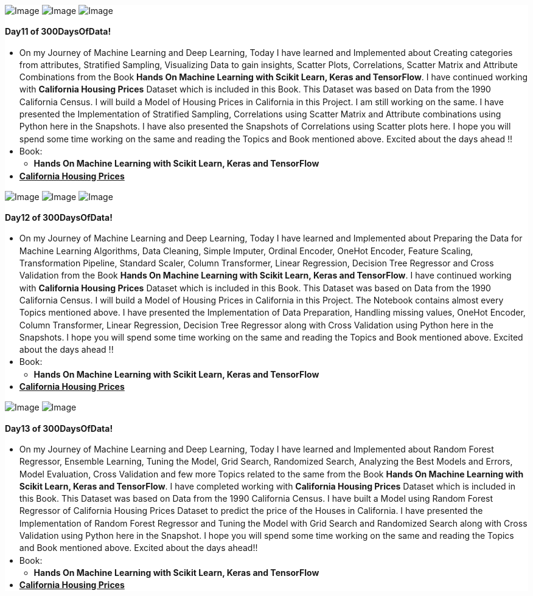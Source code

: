 ![Image](https://github.com/ThinamXx/300Days__MachineLearningDeepLearning/blob/main/Images/Day%2010.PNG)
![Image](https://github.com/ThinamXx/300Days__MachineLearningDeepLearning/blob/main/Images/Day%2010b.PNG)
![Image](https://github.com/ThinamXx/300Days__MachineLearningDeepLearning/blob/main/Images/Day%2010a.PNG)

**Day11 of 300DaysOfData!**
- On my Journey of Machine Learning and Deep Learning, Today I have learned and Implemented about Creating categories from attributes, Stratified Sampling, Visualizing Data to gain insights, Scatter Plots, Correlations, Scatter Matrix and Attribute Combinations from the Book **Hands On Machine Learning with Scikit Learn, Keras and TensorFlow**. I have continued working with **California Housing Prices** Dataset which is included in this Book. This Dataset was based on Data from the 1990 California Census. I will build a Model of Housing Prices in California in this Project. I am still working on the same. I have presented the Implementation of Stratified Sampling, Correlations using Scatter Matrix and Attribute combinations using Python here in the Snapshots. I have also presented the Snapshots of Correlations using Scatter plots here. I hope you will spend some time working on the same and reading the Topics and Book mentioned above. Excited about the days ahead !! 
- Book:
  - **Hands On Machine Learning with Scikit Learn, Keras and TensorFlow**
- [**California Housing Prices**](https://github.com/ThinamXx/CaliforniaHousing__Prices.git)

![Image](https://github.com/ThinamXx/300Days__MachineLearningDeepLearning/blob/main/Images/Day%2011a.PNG)
![Image](https://github.com/ThinamXx/300Days__MachineLearningDeepLearning/blob/main/Images/Day%2011b.PNG)
![Image](https://github.com/ThinamXx/300Days__MachineLearningDeepLearning/blob/main/Images/Day%2011c.PNG)

**Day12 of 300DaysOfData!**
- On my Journey of Machine Learning and Deep Learning, Today I have learned and Implemented about Preparing the Data for Machine Learning Algorithms, Data Cleaning, Simple Imputer, Ordinal Encoder, OneHot Encoder, Feature Scaling, Transformation Pipeline, Standard Scaler, Column Transformer, Linear Regression, Decision Tree Regressor and Cross Validation from the Book **Hands On Machine Learning with Scikit Learn, Keras and TensorFlow**. I have continued working with **California Housing Prices** Dataset which is included in this Book. This Dataset was based on Data from the 1990 California Census. I will build a Model of Housing Prices in California in this Project. The Notebook contains almost every Topics mentioned above. I have presented the Implementation of Data Preparation, Handling missing values, OneHot Encoder, Column Transformer, Linear Regression, Decision Tree Regressor along with Cross Validation using Python here in the Snapshots. I hope you will spend some time working on the same and reading the Topics and Book mentioned above. Excited about the days ahead !!
- Book:
  - **Hands On Machine Learning with Scikit Learn, Keras and TensorFlow**
- [**California Housing Prices**](https://github.com/ThinamXx/CaliforniaHousing__Prices.git)

![Image](https://github.com/ThinamXx/300Days__MachineLearningDeepLearning/blob/main/Images/Day%2012a.PNG)
![Image](https://github.com/ThinamXx/300Days__MachineLearningDeepLearning/blob/main/Images/Day%2012b.PNG)

**Day13 of 300DaysOfData!**
- On my Journey of Machine Learning and Deep Learning, Today I have learned and Implemented about Random Forest Regressor, Ensemble Learning, Tuning the Model, Grid Search, Randomized Search, Analyzing the Best Models and Errors, Model Evaluation, Cross Validation and few more Topics related to the same from the Book **Hands On Machine Learning with Scikit Learn, Keras and TensorFlow**. I have completed working with **California Housing Prices** Dataset which is included in this Book. This Dataset was based on Data from the 1990 California Census. I have built a Model using Random Forest Regressor of California Housing Prices Dataset to predict the price of the Houses in California. I have presented the Implementation of Random Forest Regressor and Tuning the Model with Grid Search and Randomized Search along with Cross Validation using Python here in the Snapshot. I hope you will spend some time working on the same and reading the Topics and Book mentioned above. Excited about the days ahead!! 
- Book:
  - **Hands On Machine Learning with Scikit Learn, Keras and TensorFlow**
- [**California Housing Prices**](https://github.com/ThinamXx/CaliforniaHousing__Prices.git)
